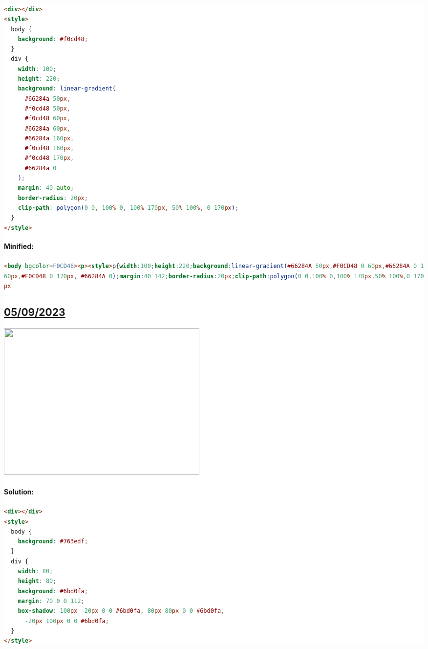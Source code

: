 ```html
<div></div>
<style>
  body {
    background: #f0cd48;
  }
  div {
    width: 100;
    height: 220;
    background: linear-gradient(
      #66284a 50px,
      #f0cd48 50px,
      #f0cd48 60px,
      #66284a 60px,
      #66284a 160px,
      #f0cd48 160px,
      #f0cd48 170px,
      #66284a 0
    );
    margin: 40 auto;
    border-radius: 20px;
    clip-path: polygon(0 0, 100% 0, 100% 170px, 50% 100%, 0 170px);
  }
</style>
```

#### Minified:

```html
<body bgcolor=F0CD48><p><style>p{width:100;height:220;background:linear-gradient(#66284A 50px,#F0CD48 0 60px,#66284A 0 160px,#F0CD48 0 170px, #66284A 0);margin:40 142;border-radius:20px;clip-path:polygon(0 0,100% 0,100% 170px,50% 100%,0 170px
```

## [05/09/2023](https://cssbattle.dev/play/AXGhRdSBRbFCfpYCstpM)

<img width="400px" height="300px" loading="lazy" src="https://firebasestorage.googleapis.com/v0/b/cssbattleapp.appspot.com/o/user%2Fummd3POvEDfFyeFvVdOMG3OOrwE2%2Ftargets%2Ftarget_ExOLukS@2x.png?alt=media">

#### Solution:

```html
<div></div>
<style>
  body {
    background: #763edf;
  }
  div {
    width: 80;
    height: 80;
    background: #6bd0fa;
    margin: 70 0 0 112;
    box-shadow: 100px -20px 0 0 #6bd0fa, 80px 80px 0 0 #6bd0fa,
      -20px 100px 0 0 #6bd0fa;
  }
</style>
```

